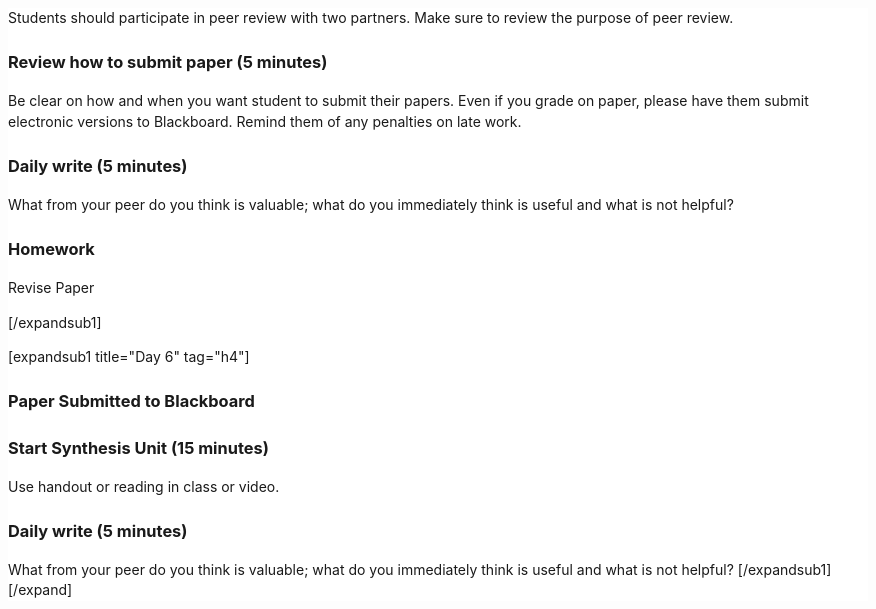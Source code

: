 Students should participate in peer review with two partners. Make sure to review the purpose of peer review.

### Review how to submit paper (5 minutes)

Be clear on how and when you want student to submit their papers. Even if you grade on paper, please have them submit electronic versions to Blackboard. Remind them of any penalties on late work.

### Daily write (5 minutes)

What from your peer do you think is valuable; what do you immediately think is useful and what is not helpful?

### Homework

Revise Paper

\[/expandsub1\]

\[expandsub1 title="Day 6" tag="h4"\]

### Paper Submitted to Blackboard

### Start Synthesis Unit (15 minutes)

Use handout or reading in class or video.

### Daily write (5 minutes)

What from your peer do you think is valuable; what do you immediately think is useful and what is not helpful? \[/expandsub1\] \[/expand\]
